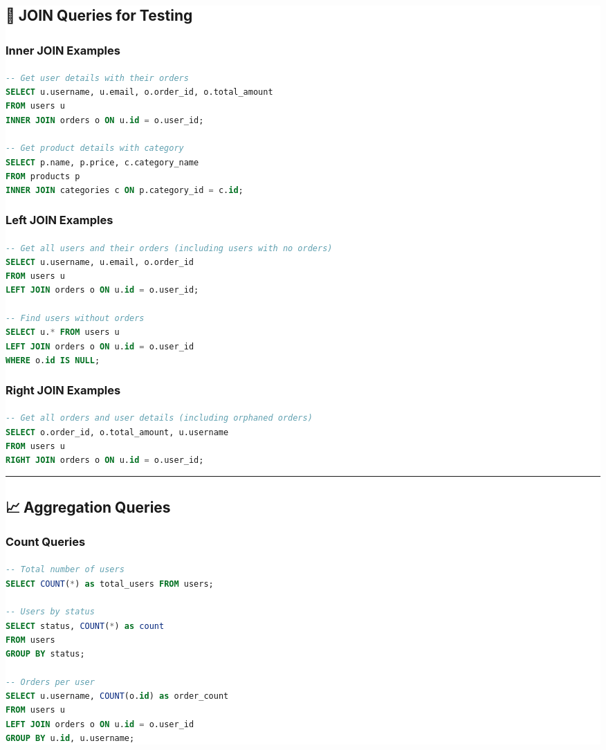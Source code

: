 
## 🔗 JOIN Queries for Testing

### Inner JOIN Examples
```sql
-- Get user details with their orders
SELECT u.username, u.email, o.order_id, o.total_amount
FROM users u
INNER JOIN orders o ON u.id = o.user_id;

-- Get product details with category
SELECT p.name, p.price, c.category_name
FROM products p
INNER JOIN categories c ON p.category_id = c.id;
```

### Left JOIN Examples
```sql
-- Get all users and their orders (including users with no orders)
SELECT u.username, u.email, o.order_id
FROM users u
LEFT JOIN orders o ON u.id = o.user_id;

-- Find users without orders
SELECT u.* FROM users u
LEFT JOIN orders o ON u.id = o.user_id
WHERE o.id IS NULL;
```

### Right JOIN Examples
```sql
-- Get all orders and user details (including orphaned orders)
SELECT o.order_id, o.total_amount, u.username
FROM users u
RIGHT JOIN orders o ON u.id = o.user_id;
```

---

## 📈 Aggregation Queries

### Count Queries
```sql
-- Total number of users
SELECT COUNT(*) as total_users FROM users;

-- Users by status
SELECT status, COUNT(*) as count
FROM users 
GROUP BY status;

-- Orders per user
SELECT u.username, COUNT(o.id) as order_count
FROM users u
LEFT JOIN orders o ON u.id = o.user_id
GROUP BY u.id, u.username;
```
